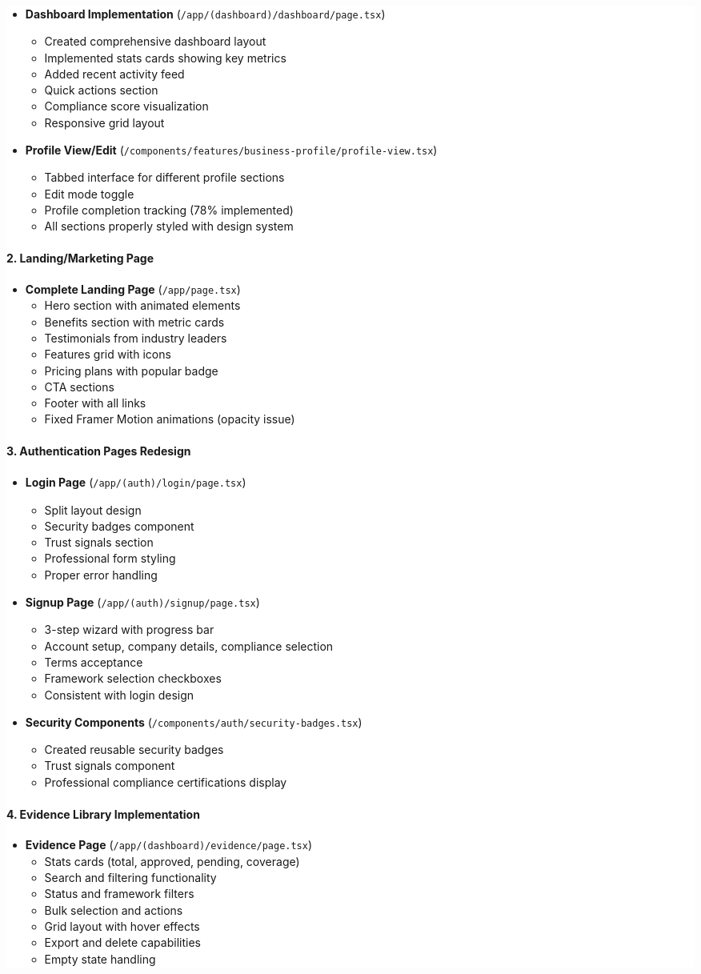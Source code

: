 - **Dashboard Implementation** (`/app/(dashboard)/dashboard/page.tsx`)
  - Created comprehensive dashboard layout
  - Implemented stats cards showing key metrics
  - Added recent activity feed
  - Quick actions section
  - Compliance score visualization
  - Responsive grid layout

- **Profile View/Edit** (`/components/features/business-profile/profile-view.tsx`)
  - Tabbed interface for different profile sections
  - Edit mode toggle
  - Profile completion tracking (78% implemented)
  - All sections properly styled with design system

#### 2. Landing/Marketing Page
- **Complete Landing Page** (`/app/page.tsx`)
  - Hero section with animated elements
  - Benefits section with metric cards
  - Testimonials from industry leaders
  - Features grid with icons
  - Pricing plans with popular badge
  - CTA sections
  - Footer with all links
  - Fixed Framer Motion animations (opacity issue)

#### 3. Authentication Pages Redesign
- **Login Page** (`/app/(auth)/login/page.tsx`)
  - Split layout design
  - Security badges component
  - Trust signals section
  - Professional form styling
  - Proper error handling

- **Signup Page** (`/app/(auth)/signup/page.tsx`)
  - 3-step wizard with progress bar
  - Account setup, company details, compliance selection
  - Terms acceptance
  - Framework selection checkboxes
  - Consistent with login design

- **Security Components** (`/components/auth/security-badges.tsx`)
  - Created reusable security badges
  - Trust signals component
  - Professional compliance certifications display

#### 4. Evidence Library Implementation
- **Evidence Page** (`/app/(dashboard)/evidence/page.tsx`)
  - Stats cards (total, approved, pending, coverage)
  - Search and filtering functionality
  - Status and framework filters
  - Bulk selection and actions
  - Grid layout with hover effects
  - Export and delete capabilities
  - Empty state handling

